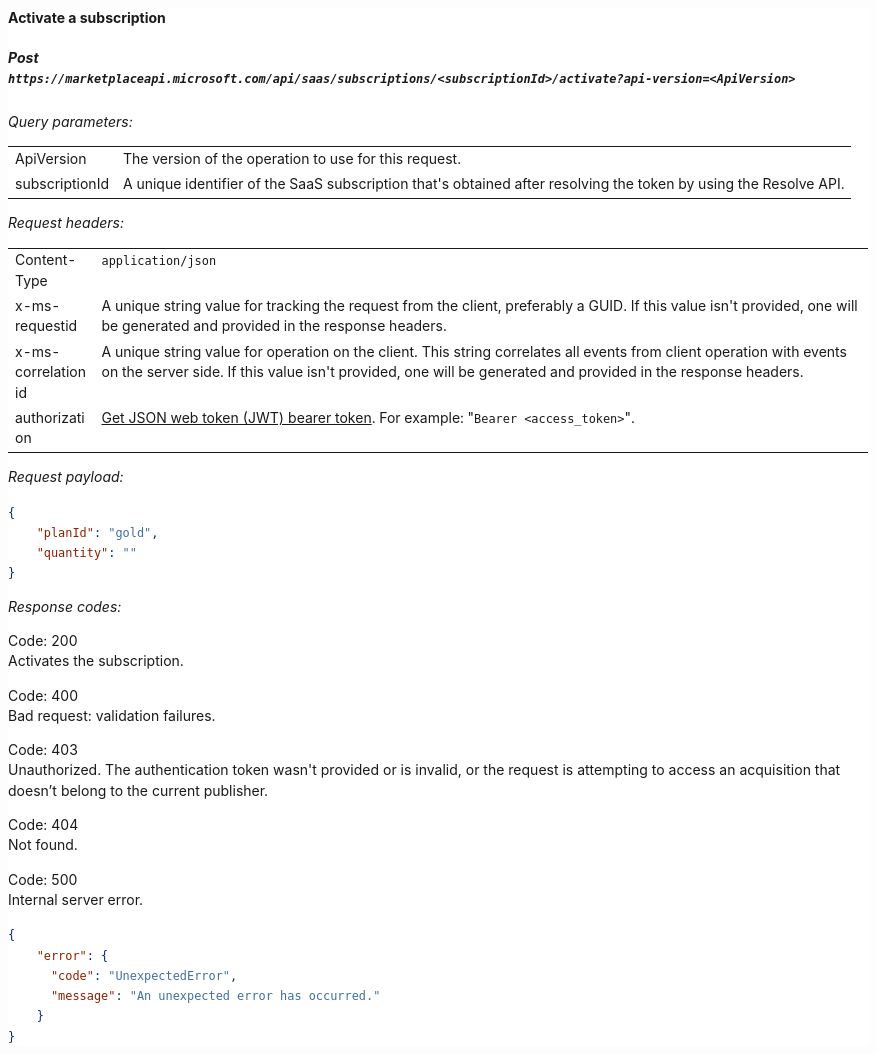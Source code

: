 #### Activate a subscription

##### Post<br>`https://marketplaceapi.microsoft.com/api/saas/subscriptions/<subscriptionId>/activate?api-version=<ApiVersion>`

*Query parameters:*

|                    |                   |
|  ---------------   |  ---------------  |
|  ApiVersion        |  The version of the operation to use for this request.  |
| subscriptionId     | A unique identifier of the SaaS subscription that's obtained after resolving the token by using the Resolve API.  |

*Request headers:*
 
|                    |                   |
|  ---------------   |  ---------------  |
|  Content-Type      | `application/json`  |
|  x-ms-requestid    | A unique string value for tracking the request from the client, preferably a GUID. If this value isn't provided, one will be generated and provided in the response headers.  |
|  x-ms-correlationid  | A unique string value for operation on the client. This string correlates all events from client operation with events on the server side. If this value isn't provided, one will be generated and provided in the response headers.  |
|  authorization     |  [Get JSON web token (JWT) bearer token](https://docs.microsoft.com/azure/marketplace/cloud-partner-portal/saas-app/cpp-saas-registration#get-a-token-based-on-the-azure-ad-app).  For example: "`Bearer <access_token>`". |

*Request payload:*

```json
{
    "planId": "gold",
    "quantity": ""
}
```

*Response codes:*

Code: 200<br>
Activates the subscription.<br>

Code: 400<br>
Bad request: validation failures.

Code: 403<br>
Unauthorized. The authentication token wasn't provided or is invalid, or the request is attempting to access an acquisition that doesn’t belong to the current publisher.

Code: 404<br>
Not found.

Code: 500<br>
Internal server error.

```json
{
    "error": {
      "code": "UnexpectedError",
      "message": "An unexpected error has occurred."
    }
}
```
